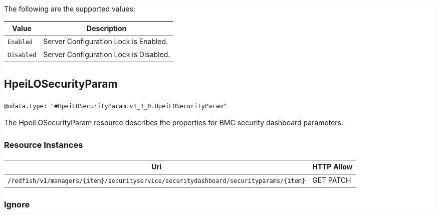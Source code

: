 The following are the supported values:

|Value|Description|
|---|---|
|`Enabled`|Server Configuration Lock is Enabled.|
|`Disabled`|Server Configuration Lock is Disabled.|

## HpeiLOSecurityParam

`@odata.type: "#HpeiLOSecurityParam.v1_1_0.HpeiLOSecurityParam"`

The HpeiLOSecurityParam resource describes the properties for BMC security dashboard parameters.

### Resource Instances

|Uri|HTTP Allow|
|---|---|
|`/redfish/v1/managers/{item}/securityservice/securitydashboard/securityparams/{item}`|GET PATCH |

### Ignore

